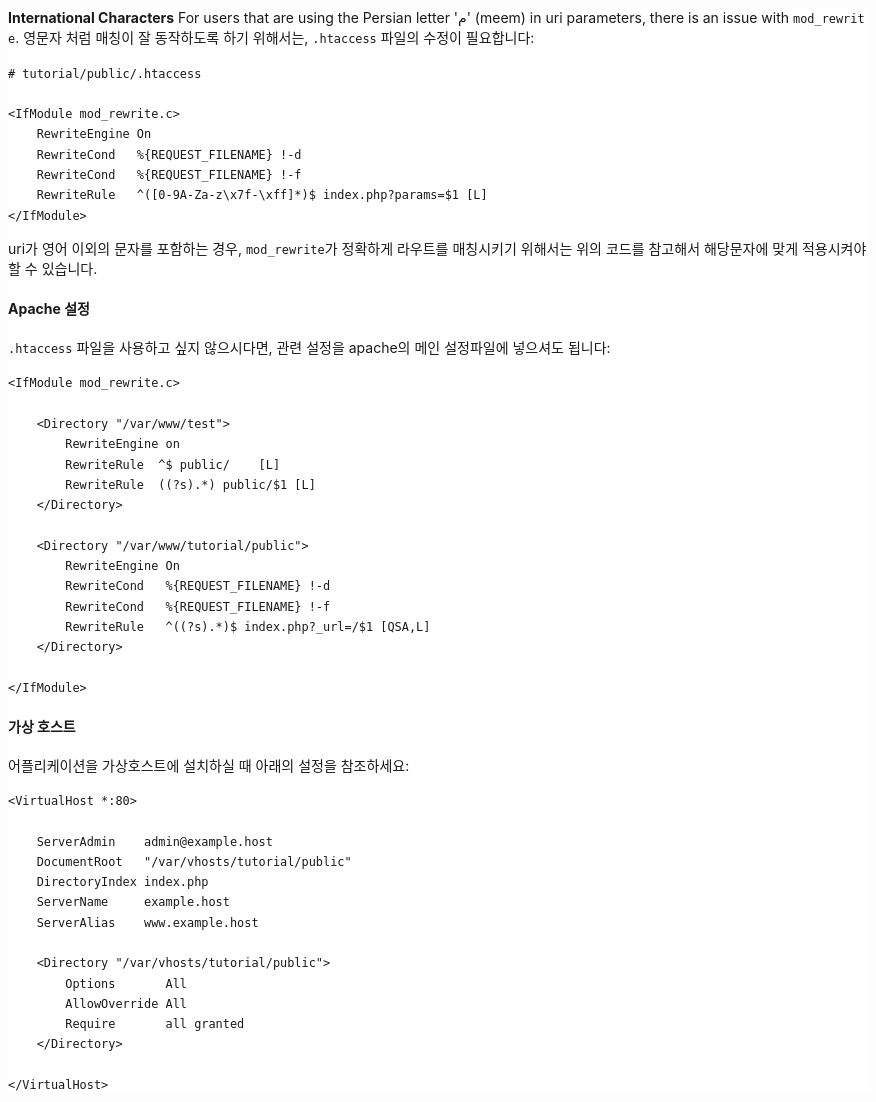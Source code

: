**International Characters** For users that are using the Persian letter 'م' (meem) in uri parameters, there is an issue with `mod_rewrite`. 영문자 처럼 매칭이 잘 동작하도록 하기 위해서는, `.htaccess` 파일의 수정이 필요합니다:

```
# tutorial/public/.htaccess

<IfModule mod_rewrite.c>
    RewriteEngine On
    RewriteCond   %{REQUEST_FILENAME} !-d
    RewriteCond   %{REQUEST_FILENAME} !-f
    RewriteRule   ^([0-9A-Za-z\x7f-\xff]*)$ index.php?params=$1 [L]
</IfModule>
```

uri가 영어 이외의 문자를 포함하는 경우, `mod_rewrite`가 정확하게 라우트를 매칭시키기 위해서는 위의 코드를 참고해서 해당문자에 맞게 적용시켜야 할 수 있습니다.

#### Apache 설정
`.htaccess` 파일을 사용하고 싶지 않으시다면, 관련 설정을 apache의 메인 설정파일에 넣으셔도 됩니다:

```
<IfModule mod_rewrite.c>

    <Directory "/var/www/test">
        RewriteEngine on
        RewriteRule  ^$ public/    [L]
        RewriteRule  ((?s).*) public/$1 [L]
    </Directory>

    <Directory "/var/www/tutorial/public">
        RewriteEngine On
        RewriteCond   %{REQUEST_FILENAME} !-d
        RewriteCond   %{REQUEST_FILENAME} !-f
        RewriteRule   ^((?s).*)$ index.php?_url=/$1 [QSA,L]
    </Directory>

</IfModule>
```

#### 가상 호스트
어플리케이션을 가상호스트에 설치하실 때 아래의 설정을 참조하세요:

```
<VirtualHost *:80>

    ServerAdmin    admin@example.host
    DocumentRoot   "/var/vhosts/tutorial/public"
    DirectoryIndex index.php
    ServerName     example.host
    ServerAlias    www.example.host

    <Directory "/var/vhosts/tutorial/public">
        Options       All
        AllowOverride All
        Require       all granted
    </Directory>

</VirtualHost>
```


[apache]: https://httpd.apache.org/
[cherokee]: https://www.cherokee-project.com/
[nginx]: https://wiki.nginx.org/Main
[nginx_installation]: https://www.nginx.com/resources/wiki/start/topics/tutorials/install/
[notepad_plus]: https://notepad-plus-plus.org/
[php_fpm]: https://php.net/manual/en/install.fpm.php
[wamp]: https://www.wampserver.com/en/
[xampp]: https://www.apachefriends.org/download.html
[phpinfo]: https://php.net/manual/en/function.phpinfo.php